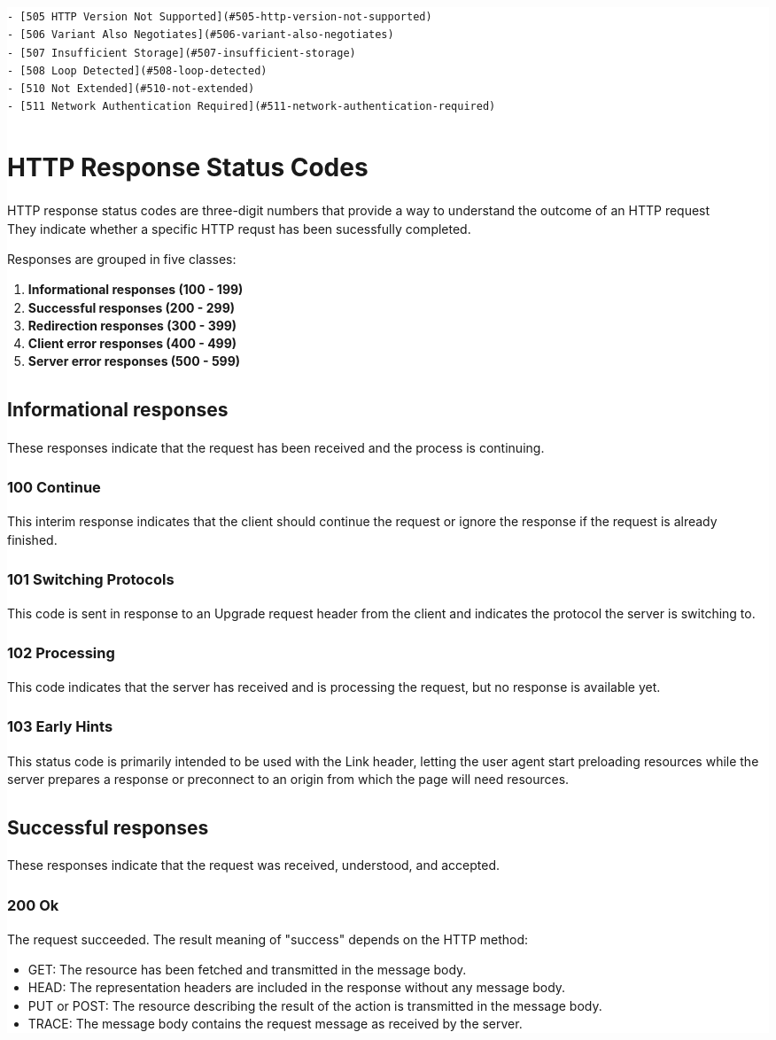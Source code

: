     - [505 HTTP Version Not Supported](#505-http-version-not-supported)
    - [506 Variant Also Negotiates](#506-variant-also-negotiates)
    - [507 Insufficient Storage](#507-insufficient-storage)
    - [508 Loop Detected](#508-loop-detected)
    - [510 Not Extended](#510-not-extended)
    - [511 Network Authentication Required](#511-network-authentication-required)



# HTTP Response Status Codes  
HTTP response status codes are three-digit numbers that provide a way to understand the outcome of an HTTP request  
They indicate whether a specific HTTP requst has been sucessfully completed.  

Responses are grouped in five classes:  
<ol>
<li><b>Informational responses (100 - 199)</b></li>
<li><b>Successful responses (200 - 299)</b></li>
<li><b>Redirection responses (300 - 399)</b></li>
<li><b>Client error responses (400 - 499)</b></li>
<li><b>Server error responses (500 - 599)</b></li>
</ol>  
  
## Informational responses  
These responses indicate that the request has been received and the process is continuing.  
### 100 Continue  
This interim response indicates that the client should continue the request or ignore the response if the request is already finished.  
### 101 Switching Protocols  
This code is sent in response to an Upgrade request header from the client and indicates the protocol the server is switching to.  
### 102 Processing  
This code indicates that the server has received and is processing the request, but no response is available yet.  
### 103 Early Hints  
This status code is primarily intended to be used with the Link header, letting the user agent start preloading resources while the server prepares a response or preconnect to an origin from which the page will need resources.  
## Successful responses  
These responses indicate that the request was received, understood, and accepted.  
### 200 Ok  
The request succeeded. The result meaning of "success" depends on the HTTP method:  
<ul>
<li>GET: The resource has been fetched and transmitted in the message body.</li>
<li>HEAD: The representation headers are included in the response without any message body.</li>
<li>PUT or POST: The resource describing the result of the action is transmitted in the message body.</li>
<li>TRACE: The message body contains the request message as received by the server.
</li>
</ul>    
